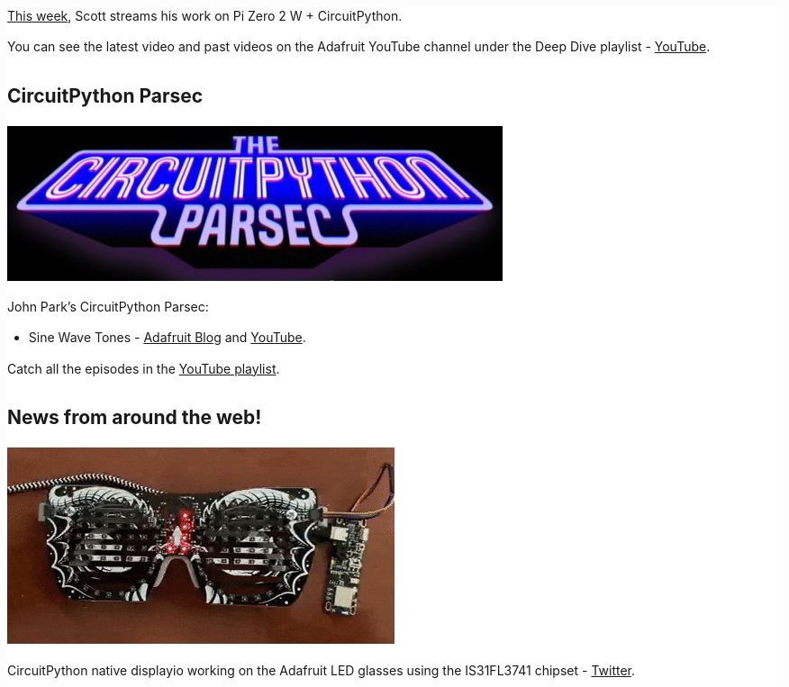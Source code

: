[This week](https://youtu.be/DHE9anKZrGw), Scott streams his work on Pi Zero 2 W + CircuitPython.

You can see the latest video and past videos on the Adafruit YouTube channel under the Deep Dive playlist - [YouTube](https://www.youtube.com/playlist?list=PLjF7R1fz_OOXBHlu9msoXq2jQN4JpCk8A).

## CircuitPython Parsec

[![CircuitPython Parsec](../assets/20211109/20211109jp.jpg)](https://blog.adafruit.com/2021/08/17/john-parks-circuitpython-parsec-code-for-board-types-adafruit-johnedgarpark-adafruit-circuitpython/)

John Park’s CircuitPython Parsec: 

* Sine Wave Tones - [Adafruit Blog](https://blog.adafruit.com/2021/11/08/john-parks-circuitpython-parsec-sine-wave-tones-adafruit-johnedgarpark-adafruit-circuitpython/) and [YouTube](https://youtu.be/oZDhEYbjvn8).

Catch all the episodes in the [YouTube playlist](https://www.youtube.com/playlist?list=PLjF7R1fz_OOWFqZfqW9jlvQSIUmwn9lWr).

## News from around the web!

[![Native Displayio on Adafruit LED Glasses](../assets/20211109/20211109glass.gif)](https://twitter.com/MarkKomus/status/1457037468377694210?t=NEekNrMZCBQOKInBoxvzKQ&s=03)

CircuitPython native displayio working on the Adafruit LED glasses using the IS31FL3741 chipset - [Twitter](https://twitter.com/MarkKomus/status/1457037468377694210?t=NEekNrMZCBQOKInBoxvzKQ&s=03).
